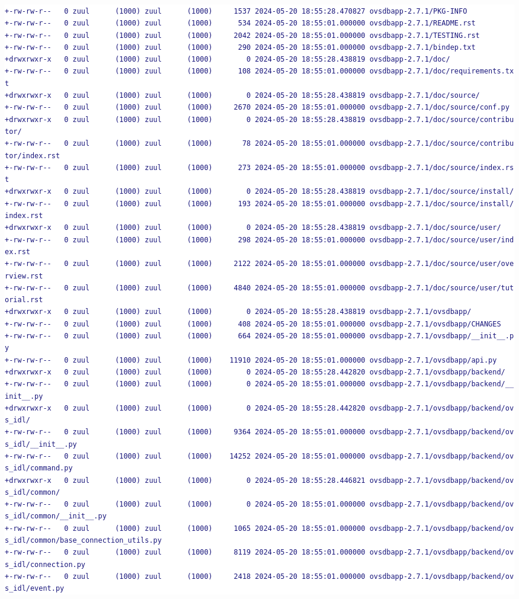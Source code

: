 ```diff
+-rw-rw-r--   0 zuul      (1000) zuul      (1000)     1537 2024-05-20 18:55:28.470827 ovsdbapp-2.7.1/PKG-INFO
+-rw-rw-r--   0 zuul      (1000) zuul      (1000)      534 2024-05-20 18:55:01.000000 ovsdbapp-2.7.1/README.rst
+-rw-rw-r--   0 zuul      (1000) zuul      (1000)     2042 2024-05-20 18:55:01.000000 ovsdbapp-2.7.1/TESTING.rst
+-rw-rw-r--   0 zuul      (1000) zuul      (1000)      290 2024-05-20 18:55:01.000000 ovsdbapp-2.7.1/bindep.txt
+drwxrwxr-x   0 zuul      (1000) zuul      (1000)        0 2024-05-20 18:55:28.438819 ovsdbapp-2.7.1/doc/
+-rw-rw-r--   0 zuul      (1000) zuul      (1000)      108 2024-05-20 18:55:01.000000 ovsdbapp-2.7.1/doc/requirements.txt
+drwxrwxr-x   0 zuul      (1000) zuul      (1000)        0 2024-05-20 18:55:28.438819 ovsdbapp-2.7.1/doc/source/
+-rw-rw-r--   0 zuul      (1000) zuul      (1000)     2670 2024-05-20 18:55:01.000000 ovsdbapp-2.7.1/doc/source/conf.py
+drwxrwxr-x   0 zuul      (1000) zuul      (1000)        0 2024-05-20 18:55:28.438819 ovsdbapp-2.7.1/doc/source/contributor/
+-rw-rw-r--   0 zuul      (1000) zuul      (1000)       78 2024-05-20 18:55:01.000000 ovsdbapp-2.7.1/doc/source/contributor/index.rst
+-rw-rw-r--   0 zuul      (1000) zuul      (1000)      273 2024-05-20 18:55:01.000000 ovsdbapp-2.7.1/doc/source/index.rst
+drwxrwxr-x   0 zuul      (1000) zuul      (1000)        0 2024-05-20 18:55:28.438819 ovsdbapp-2.7.1/doc/source/install/
+-rw-rw-r--   0 zuul      (1000) zuul      (1000)      193 2024-05-20 18:55:01.000000 ovsdbapp-2.7.1/doc/source/install/index.rst
+drwxrwxr-x   0 zuul      (1000) zuul      (1000)        0 2024-05-20 18:55:28.438819 ovsdbapp-2.7.1/doc/source/user/
+-rw-rw-r--   0 zuul      (1000) zuul      (1000)      298 2024-05-20 18:55:01.000000 ovsdbapp-2.7.1/doc/source/user/index.rst
+-rw-rw-r--   0 zuul      (1000) zuul      (1000)     2122 2024-05-20 18:55:01.000000 ovsdbapp-2.7.1/doc/source/user/overview.rst
+-rw-rw-r--   0 zuul      (1000) zuul      (1000)     4840 2024-05-20 18:55:01.000000 ovsdbapp-2.7.1/doc/source/user/tutorial.rst
+drwxrwxr-x   0 zuul      (1000) zuul      (1000)        0 2024-05-20 18:55:28.438819 ovsdbapp-2.7.1/ovsdbapp/
+-rw-rw-r--   0 zuul      (1000) zuul      (1000)      408 2024-05-20 18:55:01.000000 ovsdbapp-2.7.1/ovsdbapp/CHANGES
+-rw-rw-r--   0 zuul      (1000) zuul      (1000)      664 2024-05-20 18:55:01.000000 ovsdbapp-2.7.1/ovsdbapp/__init__.py
+-rw-rw-r--   0 zuul      (1000) zuul      (1000)    11910 2024-05-20 18:55:01.000000 ovsdbapp-2.7.1/ovsdbapp/api.py
+drwxrwxr-x   0 zuul      (1000) zuul      (1000)        0 2024-05-20 18:55:28.442820 ovsdbapp-2.7.1/ovsdbapp/backend/
+-rw-rw-r--   0 zuul      (1000) zuul      (1000)        0 2024-05-20 18:55:01.000000 ovsdbapp-2.7.1/ovsdbapp/backend/__init__.py
+drwxrwxr-x   0 zuul      (1000) zuul      (1000)        0 2024-05-20 18:55:28.442820 ovsdbapp-2.7.1/ovsdbapp/backend/ovs_idl/
+-rw-rw-r--   0 zuul      (1000) zuul      (1000)     9364 2024-05-20 18:55:01.000000 ovsdbapp-2.7.1/ovsdbapp/backend/ovs_idl/__init__.py
+-rw-rw-r--   0 zuul      (1000) zuul      (1000)    14252 2024-05-20 18:55:01.000000 ovsdbapp-2.7.1/ovsdbapp/backend/ovs_idl/command.py
+drwxrwxr-x   0 zuul      (1000) zuul      (1000)        0 2024-05-20 18:55:28.446821 ovsdbapp-2.7.1/ovsdbapp/backend/ovs_idl/common/
+-rw-rw-r--   0 zuul      (1000) zuul      (1000)        0 2024-05-20 18:55:01.000000 ovsdbapp-2.7.1/ovsdbapp/backend/ovs_idl/common/__init__.py
+-rw-rw-r--   0 zuul      (1000) zuul      (1000)     1065 2024-05-20 18:55:01.000000 ovsdbapp-2.7.1/ovsdbapp/backend/ovs_idl/common/base_connection_utils.py
+-rw-rw-r--   0 zuul      (1000) zuul      (1000)     8119 2024-05-20 18:55:01.000000 ovsdbapp-2.7.1/ovsdbapp/backend/ovs_idl/connection.py
+-rw-rw-r--   0 zuul      (1000) zuul      (1000)     2418 2024-05-20 18:55:01.000000 ovsdbapp-2.7.1/ovsdbapp/backend/ovs_idl/event.py
```